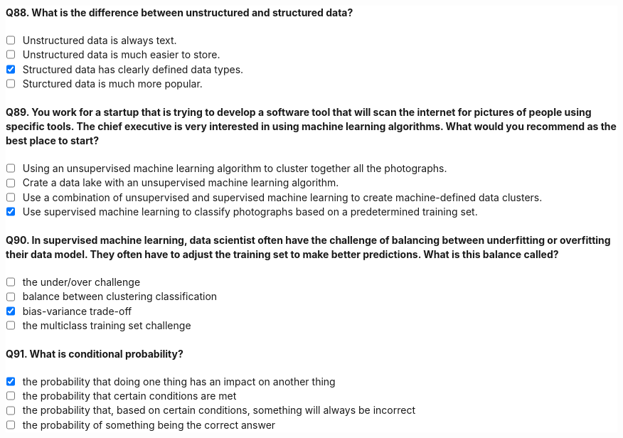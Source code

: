 #### Q88. What is the difference between unstructured and structured data?

- [ ] Unstructured data is always text.
- [ ] Unstructured data is much easier to store.
- [x] Structured data has clearly defined data types.
- [ ] Sturctured data is much more popular.

#### Q89. You work for a startup that is trying to develop a software tool that will scan the internet for pictures of people using specific tools. The chief executive is very interested in using machine learning algorithms. What would you recommend as the best place to start?

- [ ] Using an unsupervised machine learning algorithm to cluster together all the photographs.
- [ ] Crate a data lake with an unsupervised machine learning algorithm.
- [ ] Use a combination of unsupervised and supervised machine learning to create machine-defined data clusters.
- [x] Use supervised machine learning to classify photographs based on a predetermined training set.

#### Q90. In supervised machine learning, data scientist often have the challenge of balancing between underfitting or overfitting their data model. They often have to adjust the training set to make better predictions. What is this balance called?

- [ ] the under/over challenge
- [ ] balance between clustering classification
- [x] bias-variance trade-off
- [ ] the multiclass training set challenge

#### Q91. What is conditional probability?

- [x] the probability that doing one thing has an impact on another thing
- [ ] the probability that certain conditions are met
- [ ] the probability that, based on certain conditions, something will always be incorrect
- [ ] the probability of something being the correct answer
